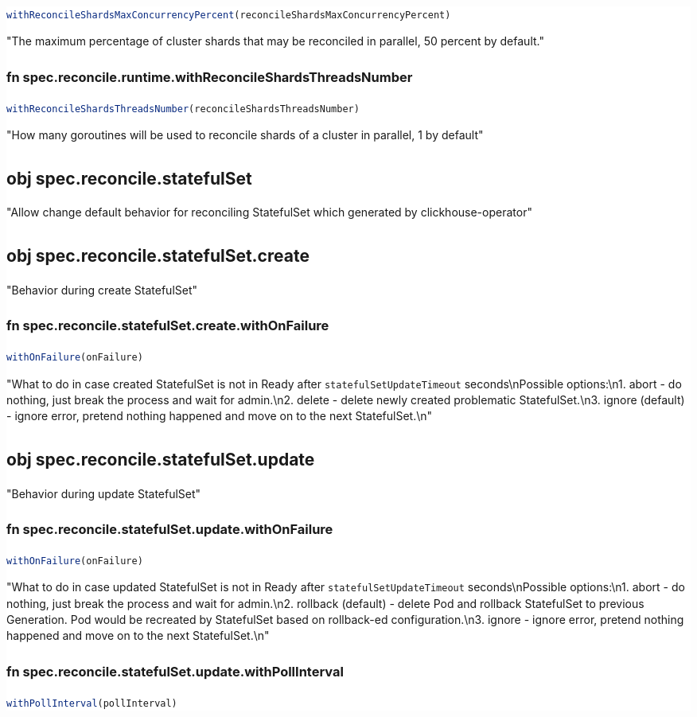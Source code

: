 ```ts
withReconcileShardsMaxConcurrencyPercent(reconcileShardsMaxConcurrencyPercent)
```

"The maximum percentage of cluster shards that may be reconciled in parallel, 50 percent by default."

### fn spec.reconcile.runtime.withReconcileShardsThreadsNumber

```ts
withReconcileShardsThreadsNumber(reconcileShardsThreadsNumber)
```

"How many goroutines will be used to reconcile shards of a cluster in parallel, 1 by default"

## obj spec.reconcile.statefulSet

"Allow change default behavior for reconciling StatefulSet which generated by clickhouse-operator"

## obj spec.reconcile.statefulSet.create

"Behavior during create StatefulSet"

### fn spec.reconcile.statefulSet.create.withOnFailure

```ts
withOnFailure(onFailure)
```

"What to do in case created StatefulSet is not in Ready after `statefulSetUpdateTimeout` seconds\nPossible options:\n1. abort - do nothing, just break the process and wait for admin.\n2. delete - delete newly created problematic StatefulSet.\n3. ignore (default) - ignore error, pretend nothing happened and move on to the next StatefulSet.\n"

## obj spec.reconcile.statefulSet.update

"Behavior during update StatefulSet"

### fn spec.reconcile.statefulSet.update.withOnFailure

```ts
withOnFailure(onFailure)
```

"What to do in case updated StatefulSet is not in Ready after `statefulSetUpdateTimeout` seconds\nPossible options:\n1. abort - do nothing, just break the process and wait for admin.\n2. rollback (default) - delete Pod and rollback StatefulSet to previous Generation. Pod would be recreated by StatefulSet based on rollback-ed configuration.\n3. ignore - ignore error, pretend nothing happened and move on to the next StatefulSet.\n"

### fn spec.reconcile.statefulSet.update.withPollInterval

```ts
withPollInterval(pollInterval)
```
